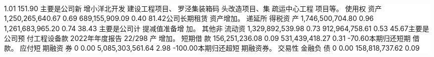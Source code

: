 1.01
151.90
主要是公司新
增小洋北开发
建设工程项目、
罗泾集装箱码
头改造项目、集
疏运中心工程
项目等。
使用权
资产
1,250,265,640.67
0.69
689,155,909.09
0.40
81.42公司长期租赁
资产增加。
递延所
得税资
产
1,746,500,704.80
0.96
1,261,683,965.20
0.74
38.43
主要是公司计
提减值准备增
加。
其他非
流动资
1,329,892,539.98
0.73
912,964,758.61
0.53
45.67主要是公司预
付工程设备款
2022年年度报告
22/298
产
增加。
短期借
款
156,251,236.08
0.09
531,439,418.27
0.31
-70.60本期归还短期
借款。
应付短
期融资
券
0
0.00
5,085,303,561.64
2.98
-100.00本期归还超短
期融资券。
交易性
金融负
债
0
0.00
158,818,737.62
0.09